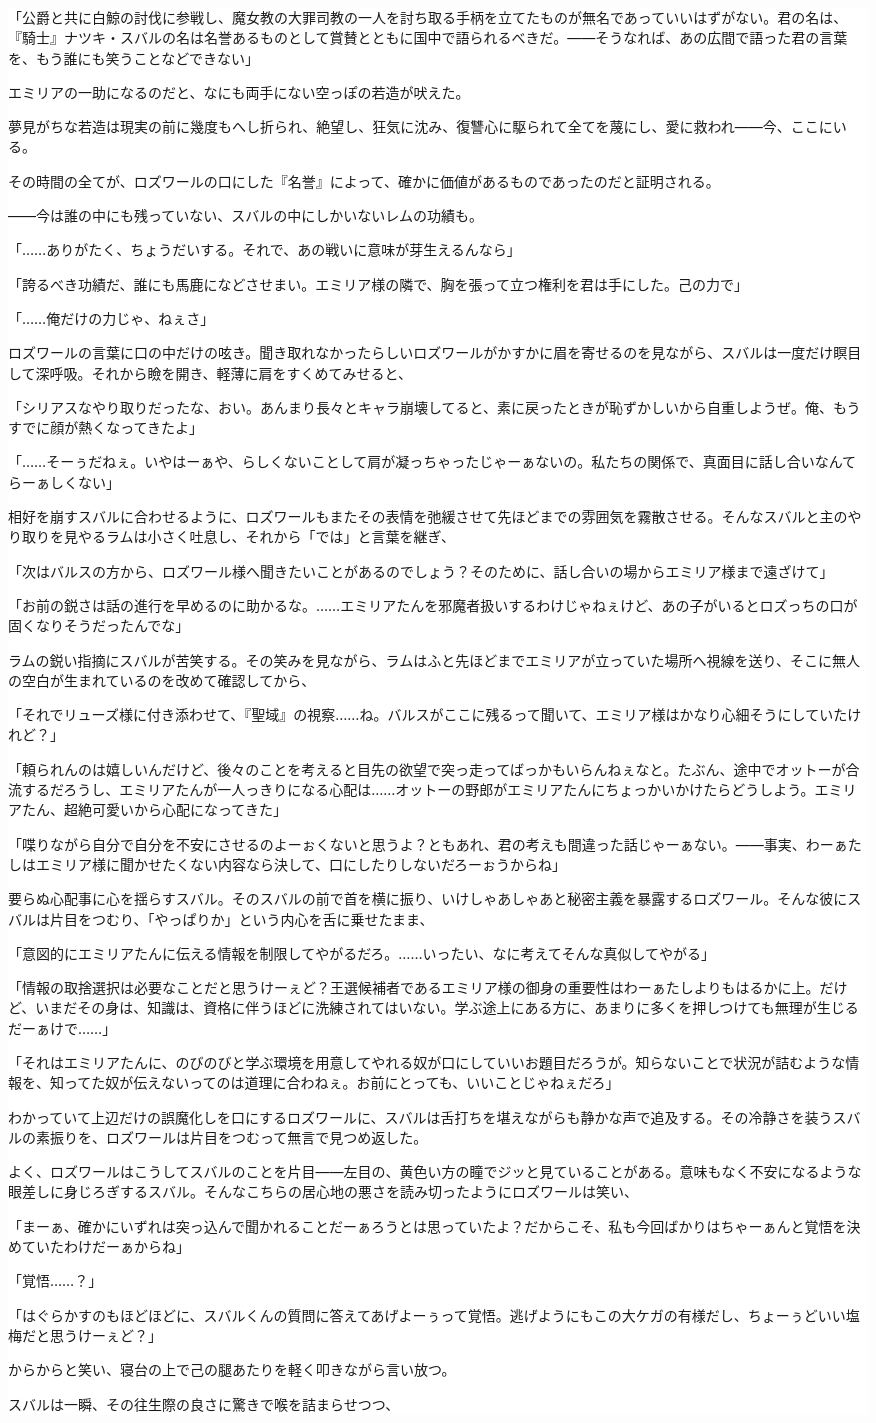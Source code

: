 「公爵と共に白鯨の討伐に参戦し、魔女教の大罪司教の一人を討ち取る手柄を立てたものが無名であっていいはずがない。君の名は、『騎士』ナツキ・スバルの名は名誉あるものとして賞賛とともに国中で語られるべきだ。――そうなれば、あの広間で語った君の言葉を、もう誰にも笑うことなどできない」

エミリアの一助になるのだと、なにも両手にない空っぽの若造が吠えた。

夢見がちな若造は現実の前に幾度もへし折られ、絶望し、狂気に沈み、復讐心に駆られて全てを蔑にし、愛に救われ――今、ここにいる。

その時間の全てが、ロズワールの口にした『名誉』によって、確かに価値があるものであったのだと証明される。

――今は誰の中にも残っていない、スバルの中にしかいないレムの功績も。

「……ありがたく、ちょうだいする。それで、あの戦いに意味が芽生えるんなら」

「誇るべき功績だ、誰にも馬鹿になどさせまい。エミリア様の隣で、胸を張って立つ権利を君は手にした。己の力で」

「……俺だけの力じゃ、ねぇさ」

ロズワールの言葉に口の中だけの呟き。聞き取れなかったらしいロズワールがかすかに眉を寄せるのを見ながら、スバルは一度だけ瞑目して深呼吸。それから瞼を開き、軽薄に肩をすくめてみせると、

「シリアスなやり取りだったな、おい。あんまり長々とキャラ崩壊してると、素に戻ったときが恥ずかしいから自重しようぜ。俺、もうすでに顔が熱くなってきたよ」

「……そーぅだねぇ。いやはーぁや、らしくないことして肩が凝っちゃったじゃーぁないの。私たちの関係で、真面目に話し合いなんてらーぁしくない」

相好を崩すスバルに合わせるように、ロズワールもまたその表情を弛緩させて先ほどまでの雰囲気を霧散させる。そんなスバルと主のやり取りを見やるラムは小さく吐息し、それから「では」と言葉を継ぎ、

「次はバルスの方から、ロズワール様へ聞きたいことがあるのでしょう？そのために、話し合いの場からエミリア様まで遠ざけて」

「お前の鋭さは話の進行を早めるのに助かるな。……エミリアたんを邪魔者扱いするわけじゃねぇけど、あの子がいるとロズっちの口が固くなりそうだったんでな」

ラムの鋭い指摘にスバルが苦笑する。その笑みを見ながら、ラムはふと先ほどまでエミリアが立っていた場所へ視線を送り、そこに無人の空白が生まれているのを改めて確認してから、

「それでリューズ様に付き添わせて、『聖域』の視察……ね。バルスがここに残るって聞いて、エミリア様はかなり心細そうにしていたけれど？」

「頼られんのは嬉しいんだけど、後々のことを考えると目先の欲望で突っ走ってばっかもいらんねぇなと。たぶん、途中でオットーが合流するだろうし、エミリアたんが一人っきりになる心配は……オットーの野郎がエミリアたんにちょっかいかけたらどうしよう。エミリアたん、超絶可愛いから心配になってきた」

「喋りながら自分で自分を不安にさせるのよーぉくないと思うよ？ともあれ、君の考えも間違った話じゃーぁない。――事実、わーぁたしはエミリア様に聞かせたくない内容なら決して、口にしたりしないだろーぉうからね」

要らぬ心配事に心を揺らすスバル。そのスバルの前で首を横に振り、いけしゃあしゃあと秘密主義を暴露するロズワール。そんな彼にスバルは片目をつむり、「やっぱりか」という内心を舌に乗せたまま、

「意図的にエミリアたんに伝える情報を制限してやがるだろ。……いったい、なに考えてそんな真似してやがる」

「情報の取捨選択は必要なことだと思うけーぇど？王選候補者であるエミリア様の御身の重要性はわーぁたしよりもはるかに上。だけど、いまだその身は、知識は、資格に伴うほどに洗練されてはいない。学ぶ途上にある方に、あまりに多くを押しつけても無理が生じるだーぁけで……」

「それはエミリアたんに、のびのびと学ぶ環境を用意してやれる奴が口にしていいお題目だろうが。知らないことで状況が詰むような情報を、知ってた奴が伝えないってのは道理に合わねぇ。お前にとっても、いいことじゃねぇだろ」

わかっていて上辺だけの誤魔化しを口にするロズワールに、スバルは舌打ちを堪えながらも静かな声で追及する。その冷静さを装うスバルの素振りを、ロズワールは片目をつむって無言で見つめ返した。

よく、ロズワールはこうしてスバルのことを片目――左目の、黄色い方の瞳でジッと見ていることがある。意味もなく不安になるような眼差しに身じろぎするスバル。そんなこちらの居心地の悪さを読み切ったようにロズワールは笑い、

「まーぁ、確かにいずれは突っ込んで聞かれることだーぁろうとは思っていたよ？だからこそ、私も今回ばかりはちゃーぁんと覚悟を決めていたわけだーぁからね」

「覚悟……？」

「はぐらかすのもほどほどに、スバルくんの質問に答えてあげよーぅって覚悟。逃げようにもこの大ケガの有様だし、ちょーぅどいい塩梅だと思うけーぇど？」

からからと笑い、寝台の上で己の腿あたりを軽く叩きながら言い放つ。

スバルは一瞬、その往生際の良さに驚きで喉を詰まらせつつ、
